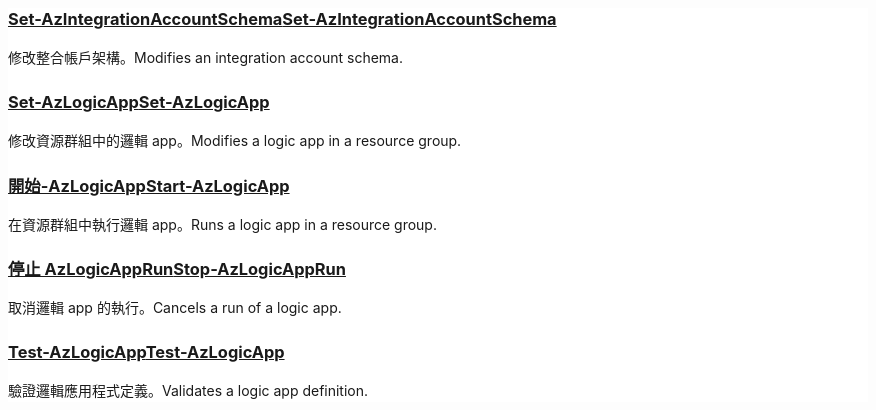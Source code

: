 ### [<span data-ttu-id="91024-197">Set-AzIntegrationAccountSchema</span><span class="sxs-lookup"><span data-stu-id="91024-197">Set-AzIntegrationAccountSchema</span></span>](Set-AzIntegrationAccountSchema.md)
<span data-ttu-id="91024-198">修改整合帳戶架構。</span><span class="sxs-lookup"><span data-stu-id="91024-198">Modifies an integration account schema.</span></span>

### [<span data-ttu-id="91024-199">Set-AzLogicApp</span><span class="sxs-lookup"><span data-stu-id="91024-199">Set-AzLogicApp</span></span>](Set-AzLogicApp.md)
<span data-ttu-id="91024-200">修改資源群組中的邏輯 app。</span><span class="sxs-lookup"><span data-stu-id="91024-200">Modifies a logic app in a resource group.</span></span>

### [<span data-ttu-id="91024-201">開始-AzLogicApp</span><span class="sxs-lookup"><span data-stu-id="91024-201">Start-AzLogicApp</span></span>](Start-AzLogicApp.md)
<span data-ttu-id="91024-202">在資源群組中執行邏輯 app。</span><span class="sxs-lookup"><span data-stu-id="91024-202">Runs a logic app in a resource group.</span></span>

### [<span data-ttu-id="91024-203">停止 AzLogicAppRun</span><span class="sxs-lookup"><span data-stu-id="91024-203">Stop-AzLogicAppRun</span></span>](Stop-AzLogicAppRun.md)
<span data-ttu-id="91024-204">取消邏輯 app 的執行。</span><span class="sxs-lookup"><span data-stu-id="91024-204">Cancels a run of a logic app.</span></span>

### [<span data-ttu-id="91024-205">Test-AzLogicApp</span><span class="sxs-lookup"><span data-stu-id="91024-205">Test-AzLogicApp</span></span>](Test-AzLogicApp.md)
<span data-ttu-id="91024-206">驗證邏輯應用程式定義。</span><span class="sxs-lookup"><span data-stu-id="91024-206">Validates a logic app definition.</span></span>

